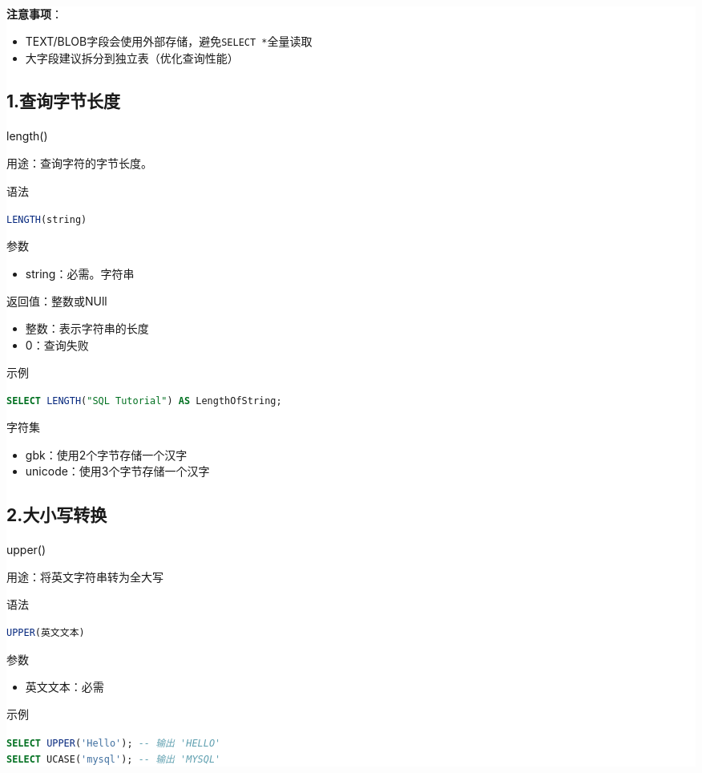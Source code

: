 **注意事项**：

- TEXT/BLOB字段会使用外部存储，避免`SELECT *`全量读取
- 大字段建议拆分到独立表（优化查询性能）


## 1.查询字节长度

length()

用途：查询字符的字节长度。

语法

```sql
LENGTH(string)
```

参数

- string：必需。字符串

返回值：整数或NUll

- 整数：表示字符串的长度
- 0：查询失败

示例

```sql
SELECT LENGTH("SQL Tutorial") AS LengthOfString;
```

字符集

- gbk：使用2个字节存储一个汉字
- unicode：使用3个字节存储一个汉字


## 2.大小写转换

upper()

用途：将英文字符串转为全大写

语法

```sql
UPPER(英文文本)
```

参数

- 英文文本：必需

示例

```sql
SELECT UPPER('Hello'); -- 输出 'HELLO'
SELECT UCASE('mysql'); -- 输出 'MYSQL'
```
